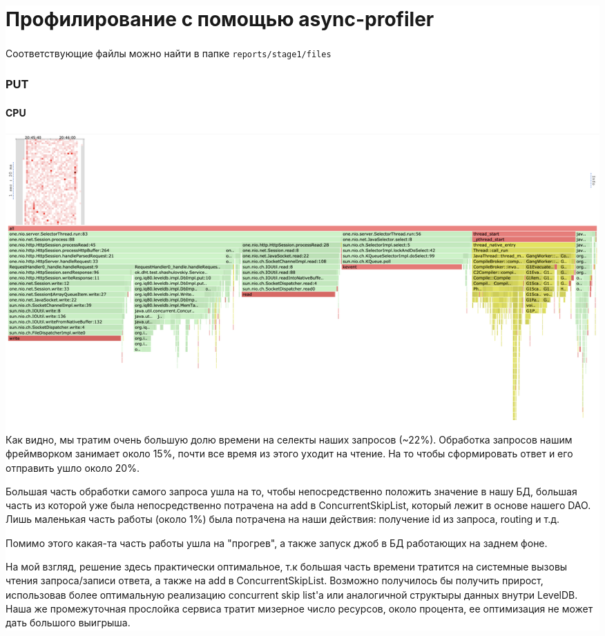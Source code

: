 # Профилирование с помощью async-profiler

Соответствующие файлы можно найти в папке `reports/stage1/files`

### PUT

#### CPU

![put_cpu](files/level_heat_put_cpu.png)

Как видно, мы тратим очень большую долю времени на селекты наших запросов (~22%). Обработка
запросов нашим фреймворком занимает около 15%, почти все время из этого уходит на чтение.
На то чтобы сформировать ответ и его отправить ушло около 20%.

Большая часть обработки самого запроса ушла на то, чтобы непосредственно положить значение в нашу БД, большая часть
из которой уже была непосредственно потрачена на add в ConcurrentSkipList, который лежит в основе
нашего DAO. Лишь маленькая часть работы (около 1%) была потрачена на наши действия: получение id
из запроса, routing и т.д.

Помимо этого какая-та часть работы ушла на "прогрев", а также запуск джоб в БД работающих
на заднем фоне.

На мой взгляд, решение здесь практически оптимальное, т.к большая часть времени тратится на системные
вызовы чтения запроса/записи ответа, а также на add в ConcurrentSkipList. Возможно получилось бы
получить прирост, использовав более оптимальную реализацию concurrent skip list'а или аналогичной
структыры данных внутри LevelDB. Наша же промежуточная прослойка сервиса тратит мизерное число ресурсов,
около процента, ее оптимизация не может дать большого выигрыша.
